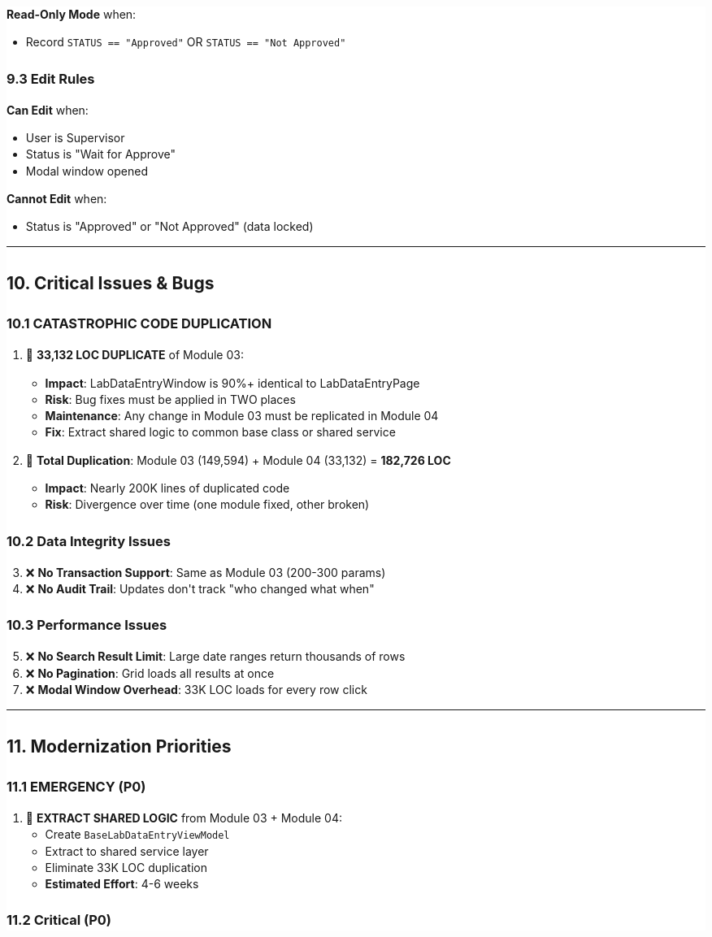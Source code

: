 **Read-Only Mode** when:
- Record `STATUS == "Approved"` OR `STATUS == "Not Approved"`

### 9.3 Edit Rules

**Can Edit** when:
- User is Supervisor
- Status is "Wait for Approve"
- Modal window opened

**Cannot Edit** when:
- Status is "Approved" or "Not Approved" (data locked)

---

## 10. Critical Issues & Bugs

### 10.1 CATASTROPHIC CODE DUPLICATION

1. 🔴 **33,132 LOC DUPLICATE** of Module 03:
   - **Impact**: LabDataEntryWindow is 90%+ identical to LabDataEntryPage
   - **Risk**: Bug fixes must be applied in TWO places
   - **Maintenance**: Any change in Module 03 must be replicated in Module 04
   - **Fix**: Extract shared logic to common base class or shared service

2. 🔴 **Total Duplication**: Module 03 (149,594) + Module 04 (33,132) = **182,726 LOC**
   - **Impact**: Nearly 200K lines of duplicated code
   - **Risk**: Divergence over time (one module fixed, other broken)

### 10.2 Data Integrity Issues

3. ❌ **No Transaction Support**: Same as Module 03 (200-300 params)
4. ❌ **No Audit Trail**: Updates don't track "who changed what when"

### 10.3 Performance Issues

5. ❌ **No Search Result Limit**: Large date ranges return thousands of rows
6. ❌ **No Pagination**: Grid loads all results at once
7. ❌ **Modal Window Overhead**: 33K LOC loads for every row click

---

## 11. Modernization Priorities

### 11.1 EMERGENCY (P0)

1. 🔴 **EXTRACT SHARED LOGIC** from Module 03 + Module 04:
   - Create `BaseLabDataEntryViewModel`
   - Extract to shared service layer
   - Eliminate 33K LOC duplication
   - **Estimated Effort**: 4-6 weeks

### 11.2 Critical (P0)
